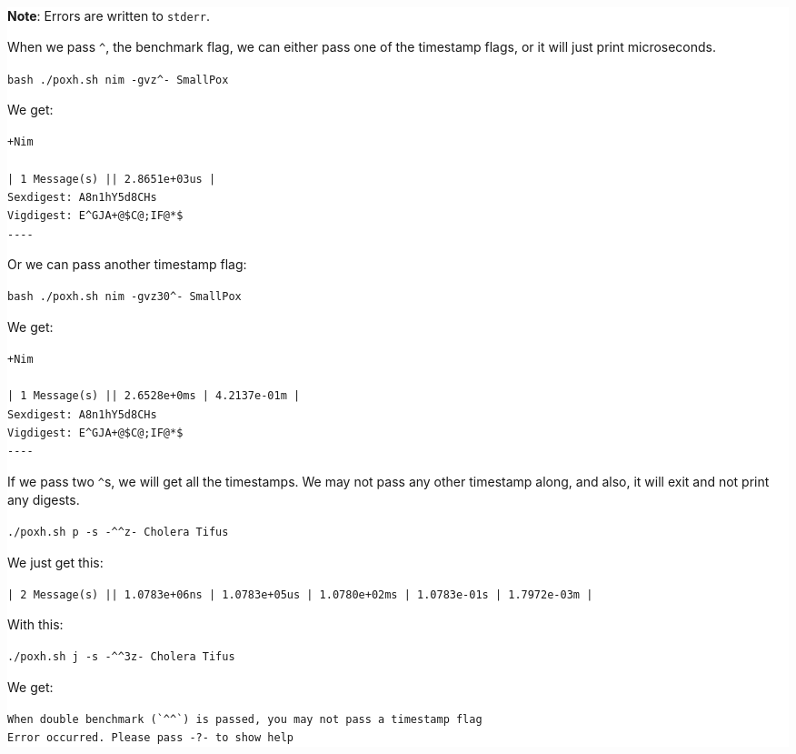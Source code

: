 **Note**: Errors are written to `stderr`.

When we pass `^`, the benchmark flag, we can either pass one of the timestamp flags, or it will just print microseconds.

```
bash ./poxh.sh nim -gvz^- SmallPox
```

We get:

```
+Nim

| 1 Message(s) || 2.8651e+03us |
Sexdigest: A8n1hY5d8CHs
Vigdigest: E^GJA+@$C@;IF@*$
----
```

Or we can pass another timestamp flag:

```
bash ./poxh.sh nim -gvz30^- SmallPox
```

We get:

```
+Nim

| 1 Message(s) || 2.6528e+0ms | 4.2137e-01m |
Sexdigest: A8n1hY5d8CHs
Vigdigest: E^GJA+@$C@;IF@*$
----
```

If we pass two `^`s, we will get all the timestamps. We may not pass any other timestamp along, and also, it will exit and not print any digests.

```
./poxh.sh p -s -^^z- Cholera Tifus
```

We just get this:

```
| 2 Message(s) || 1.0783e+06ns | 1.0783e+05us | 1.0780e+02ms | 1.0783e-01s | 1.7972e-03m |
```

With this:

```
./poxh.sh j -s -^^3z- Cholera Tifus
```

We get:

```
When double benchmark (`^^`) is passed, you may not pass a timestamp flag
Error occurred. Please pass -?- to show help
```
